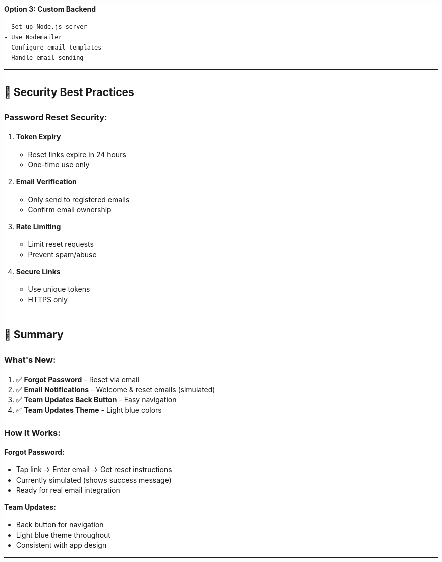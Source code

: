 **Option 3: Custom Backend**
```
- Set up Node.js server
- Use Nodemailer
- Configure email templates
- Handle email sending
```

---

## 🔐 Security Best Practices

### Password Reset Security:

1. **Token Expiry**
   - Reset links expire in 24 hours
   - One-time use only

2. **Email Verification**
   - Only send to registered emails
   - Confirm email ownership

3. **Rate Limiting**
   - Limit reset requests
   - Prevent spam/abuse

4. **Secure Links**
   - Use unique tokens
   - HTTPS only

---

## 📝 Summary

### What's New:

1. ✅ **Forgot Password** - Reset via email
2. ✅ **Email Notifications** - Welcome & reset emails (simulated)
3. ✅ **Team Updates Back Button** - Easy navigation
4. ✅ **Team Updates Theme** - Light blue colors

### How It Works:

**Forgot Password:**
- Tap link → Enter email → Get reset instructions
- Currently simulated (shows success message)
- Ready for real email integration

**Team Updates:**
- Back button for navigation
- Light blue theme throughout
- Consistent with app design

---